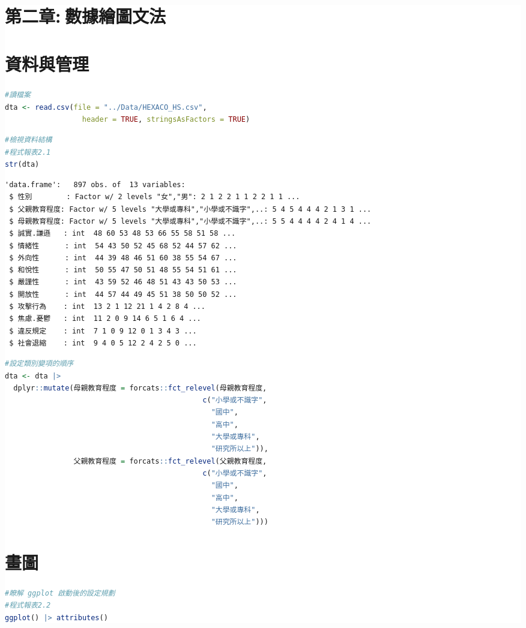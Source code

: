 第二章: 數據繪圖文法
================

# 資料與管理

``` r
#讀檔案
dta <- read.csv(file = "../Data/HEXACO_HS.csv", 
                  header = TRUE, stringsAsFactors = TRUE)
```

``` r
#檢視資料結構
#程式報表2.1
str(dta)
```

    'data.frame':   897 obs. of  13 variables:
     $ 性別        : Factor w/ 2 levels "女","男": 2 1 2 2 1 1 2 2 1 1 ...
     $ 父親教育程度: Factor w/ 5 levels "大學或專科","小學或不識字",..: 5 4 5 4 4 4 2 1 3 1 ...
     $ 母親教育程度: Factor w/ 5 levels "大學或專科","小學或不識字",..: 5 5 4 4 4 4 2 4 1 4 ...
     $ 誠實.謙遜   : int  48 60 53 48 53 66 55 58 51 58 ...
     $ 情緒性      : int  54 43 50 52 45 68 52 44 57 62 ...
     $ 外向性      : int  44 39 48 46 51 60 38 55 54 67 ...
     $ 和悅性      : int  50 55 47 50 51 48 55 54 51 61 ...
     $ 嚴謹性      : int  43 59 52 46 48 51 43 43 50 53 ...
     $ 開放性      : int  44 57 44 49 45 51 38 50 50 52 ...
     $ 攻擊行為    : int  13 2 1 12 21 1 4 2 8 4 ...
     $ 焦慮.憂鬱   : int  11 2 0 9 14 6 5 1 6 4 ...
     $ 違反規定    : int  7 1 0 9 12 0 1 3 4 3 ...
     $ 社會退縮    : int  9 4 0 5 12 2 4 2 5 0 ...

``` r
#設定類別變項的順序
dta <- dta |> 
  dplyr::mutate(母親教育程度 = forcats::fct_relevel(母親教育程度, 
                                              c("小學或不識字", 
                                                "國中", 
                                                "高中", 
                                                "大學或專科", 
                                                "研究所以上")),
                父親教育程度 = forcats::fct_relevel(父親教育程度, 
                                              c("小學或不識字", 
                                                "國中", 
                                                "高中", 
                                                "大學或專科", 
                                                "研究所以上")))
```

# 畫圖

``` r
#瞭解 ggplot 啟動後的設定規劃
#程式報表2.2
ggplot() |> attributes()
```
